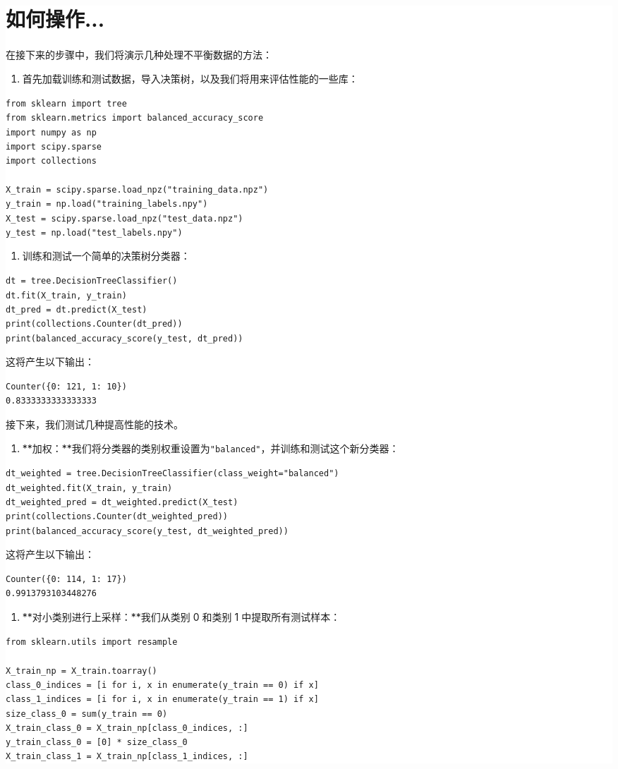 # 如何操作...

在接下来的步骤中，我们将演示几种处理不平衡数据的方法：

1.  首先加载训练和测试数据，导入决策树，以及我们将用来评估性能的一些库：

```
from sklearn import tree
from sklearn.metrics import balanced_accuracy_score
import numpy as np
import scipy.sparse
import collections

X_train = scipy.sparse.load_npz("training_data.npz")
y_train = np.load("training_labels.npy")
X_test = scipy.sparse.load_npz("test_data.npz")
y_test = np.load("test_labels.npy")
```

1.  训练和测试一个简单的决策树分类器：

```
dt = tree.DecisionTreeClassifier()
dt.fit(X_train, y_train)
dt_pred = dt.predict(X_test)
print(collections.Counter(dt_pred))
print(balanced_accuracy_score(y_test, dt_pred))
```

这将产生以下输出：

```
Counter({0: 121, 1: 10})
0.8333333333333333
```

接下来，我们测试几种提高性能的技术。

1.  **加权：**我们将分类器的类别权重设置为`"balanced"`，并训练和测试这个新分类器：

```
dt_weighted = tree.DecisionTreeClassifier(class_weight="balanced")
dt_weighted.fit(X_train, y_train)
dt_weighted_pred = dt_weighted.predict(X_test)
print(collections.Counter(dt_weighted_pred))
print(balanced_accuracy_score(y_test, dt_weighted_pred))
```

这将产生以下输出：

```
Counter({0: 114, 1: 17})
0.9913793103448276
```

1.  **对小类别进行上采样：**我们从类别 0 和类别 1 中提取所有测试样本：

```
from sklearn.utils import resample

X_train_np = X_train.toarray()
class_0_indices = [i for i, x in enumerate(y_train == 0) if x]
class_1_indices = [i for i, x in enumerate(y_train == 1) if x]
size_class_0 = sum(y_train == 0)
X_train_class_0 = X_train_np[class_0_indices, :]
y_train_class_0 = [0] * size_class_0
X_train_class_1 = X_train_np[class_1_indices, :]
```
